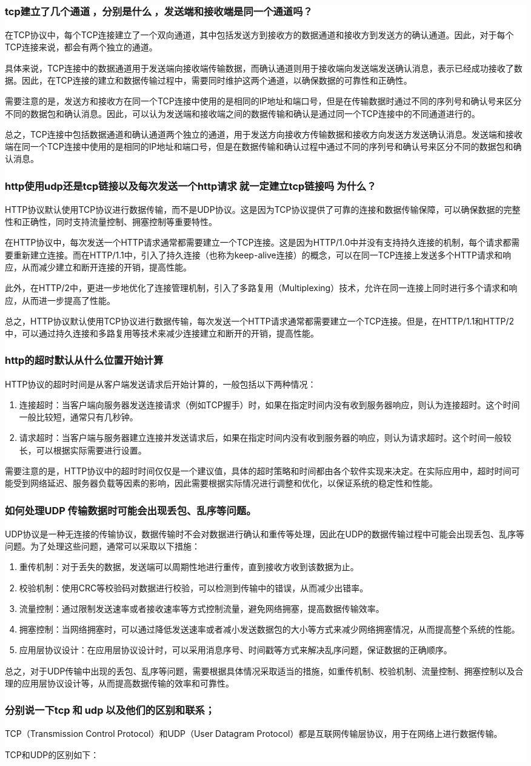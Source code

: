 
### tcp建立了几个通道 ，分别是什么 ，发送端和接收端是同一个通道吗？

在TCP协议中，每个TCP连接建立了一个双向通道，其中包括发送方到接收方的数据通道和接收方到发送方的确认通道。因此，对于每个TCP连接来说，都会有两个独立的通道。

具体来说，TCP连接中的数据通道用于发送端向接收端传输数据，而确认通道则用于接收端向发送端发送确认消息，表示已经成功接收了数据。因此，在TCP连接的建立和数据传输过程中，需要同时维护这两个通道，以确保数据的可靠性和正确性。

需要注意的是，发送方和接收方在同一个TCP连接中使用的是相同的IP地址和端口号，但是在传输数据时通过不同的序列号和确认号来区分不同的数据包和确认消息。因此，可以认为发送端和接收端之间的数据传输和确认是通过同一个TCP连接中的不同通道进行的。

总之，TCP连接中包括数据通道和确认通道两个独立的通道，用于发送方向接收方传输数据和接收方向发送方发送确认消息。发送端和接收端在同一个TCP连接中使用的是相同的IP地址和端口号，但是在数据传输和确认过程中通过不同的序列号和确认号来区分不同的数据包和确认消息。

### http使用udp还是tcp链接以及每次发送一个http请求 就一定建立tcp链接吗 为什么？

HTTP协议默认使用TCP协议进行数据传输，而不是UDP协议。这是因为TCP协议提供了可靠的连接和数据传输保障，可以确保数据的完整性和正确性，同时支持流量控制、拥塞控制等重要特性。

在HTTP协议中，每次发送一个HTTP请求通常都需要建立一个TCP连接。这是因为HTTP/1.0中并没有支持持久连接的机制，每个请求都需要重新建立连接。而在HTTP/1.1中，引入了持久连接（也称为keep-alive连接）的概念，可以在同一TCP连接上发送多个HTTP请求和响应，从而减少建立和断开连接的开销，提高性能。

此外，在HTTP/2中，更进一步地优化了连接管理机制，引入了多路复用（Multiplexing）技术，允许在同一连接上同时进行多个请求和响应，从而进一步提高了性能。

总之，HTTP协议默认使用TCP协议进行数据传输，每次发送一个HTTP请求通常都需要建立一个TCP连接。但是，在HTTP/1.1和HTTP/2中，可以通过持久连接和多路复用等技术来减少连接建立和断开的开销，提高性能。


### http的超时默认从什么位置开始计算

HTTP协议的超时时间是从客户端发送请求后开始计算的，一般包括以下两种情况：

1. 连接超时：当客户端向服务器发送连接请求（例如TCP握手）时，如果在指定时间内没有收到服务器响应，则认为连接超时。这个时间一般比较短，通常只有几秒钟。

2. 请求超时：当客户端与服务器建立连接并发送请求后，如果在指定时间内没有收到服务器的响应，则认为请求超时。这个时间一般较长，可以根据实际需要进行设置。

需要注意的是，HTTP协议中的超时时间仅仅是一个建议值，具体的超时策略和时间都由各个软件实现来决定。在实际应用中，超时时间可能受到网络延迟、服务器负载等因素的影响，因此需要根据实际情况进行调整和优化，以保证系统的稳定性和性能。


### 如何处理UDP 传输数据时可能会出现丢包、乱序等问题。

UDP协议是一种无连接的传输协议，数据传输时不会对数据进行确认和重传等处理，因此在UDP的数据传输过程中可能会出现丢包、乱序等问题。为了处理这些问题，通常可以采取以下措施：

1. 重传机制：对于丢失的数据，发送端可以周期性地进行重传，直到接收方收到该数据为止。

2. 校验机制：使用CRC等校验码对数据进行校验，可以检测到传输中的错误，从而减少出错率。

3. 流量控制：通过限制发送速率或者接收速率等方式控制流量，避免网络拥塞，提高数据传输效率。

4. 拥塞控制：当网络拥塞时，可以通过降低发送速率或者减小发送数据包的大小等方式来减少网络拥塞情况，从而提高整个系统的性能。

5. 应用层协议设计：在应用层协议设计时，可以采用消息序号、时间戳等方式来解决乱序问题，保证数据的正确顺序。

总之，对于UDP传输中出现的丢包、乱序等问题，需要根据具体情况采取适当的措施，如重传机制、校验机制、流量控制、拥塞控制以及合理的应用层协议设计等，从而提高数据传输的效率和可靠性。


### 分别说一下tcp 和 udp 以及他们的区别和联系；

TCP（Transmission Control Protocol）和UDP（User Datagram Protocol）都是互联网传输层协议，用于在网络上进行数据传输。

TCP和UDP的区别如下：
